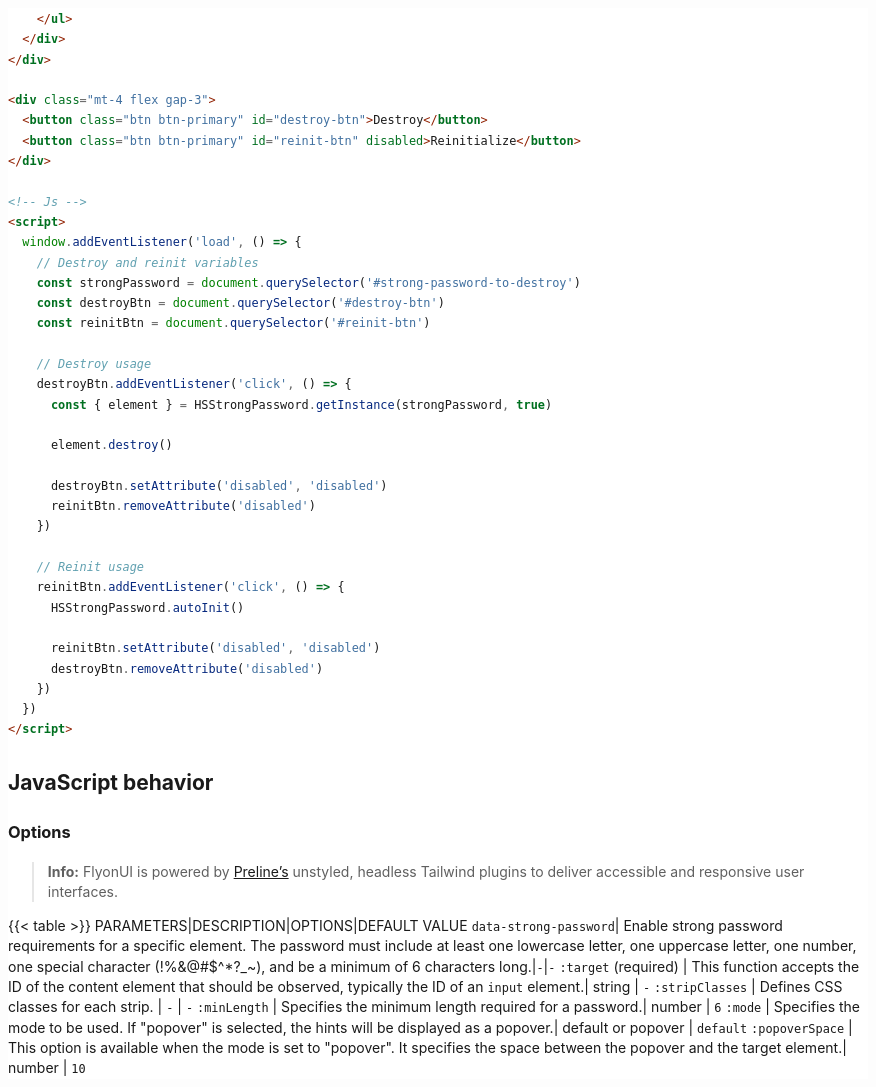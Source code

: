 ```html
    </ul>
  </div>
</div>

<div class="mt-4 flex gap-3">
  <button class="btn btn-primary" id="destroy-btn">Destroy</button>
  <button class="btn btn-primary" id="reinit-btn" disabled>Reinitialize</button>
</div>

<!-- Js -->
<script>
  window.addEventListener('load', () => {
    // Destroy and reinit variables
    const strongPassword = document.querySelector('#strong-password-to-destroy')
    const destroyBtn = document.querySelector('#destroy-btn')
    const reinitBtn = document.querySelector('#reinit-btn')

    // Destroy usage
    destroyBtn.addEventListener('click', () => {
      const { element } = HSStrongPassword.getInstance(strongPassword, true)

      element.destroy()

      destroyBtn.setAttribute('disabled', 'disabled')
      reinitBtn.removeAttribute('disabled')
    })

    // Reinit usage
    reinitBtn.addEventListener('click', () => {
      HSStrongPassword.autoInit()

      reinitBtn.setAttribute('disabled', 'disabled')
      destroyBtn.removeAttribute('disabled')
    })
  })
</script>
```



## JavaScript behavior



### Options

> **Info:** FlyonUI is powered by <a href="https://preline.co/plugins/html/strong-password.html" target="_blank" class="link link-primary font-semibold">Preline’s</a> unstyled, headless Tailwind plugins to deliver accessible and responsive user interfaces.

{{< table >}}
PARAMETERS|DESCRIPTION|OPTIONS|DEFAULT VALUE
<span class="text-nowrap">`data-strong-password`</span>| <span class="text-pretty">Enable strong password requirements for a specific element. The password must include at least one lowercase letter, one uppercase letter, one number, one special character (!%&@#$^\*?\_~), and be a minimum of 6 characters long.</span>|`-`|`-`
`:target` (required) | This function accepts the ID of the content element that should be observed, typically the ID of an `input` element.| string | `-`
`:stripClasses` | Defines CSS classes for each strip. | `-` | `-`
`:minLength` | Specifies the minimum length required for a password.| number | `6`
`:mode` | Specifies the mode to be used. If "popover" is selected, the hints will be displayed as a popover.| default or popover | `default`
`:popoverSpace` | This option is available when the mode is set to "popover". It specifies the space between the popover and the target element.| number | `10`